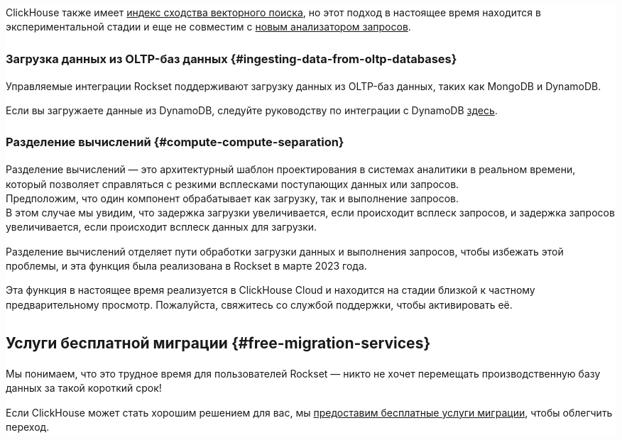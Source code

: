 ClickHouse также имеет [индекс сходства векторного поиска](/engines/table-engines/mergetree-family/annindexes), но этот подход в настоящее время находится в экспериментальной стадии и еще не совместим с [новым анализатором запросов](/guides/developer/understanding-query-execution-with-the-analyzer).

### Загрузка данных из OLTP-баз данных {#ingesting-data-from-oltp-databases}

Управляемые интеграции Rockset поддерживают загрузку данных из OLTP-баз данных, таких как MongoDB и DynamoDB.

Если вы загружаете данные из DynamoDB, следуйте руководству по интеграции с DynamoDB [здесь](/integrations/data-ingestion/dbms/dynamodb/index.md).

### Разделение вычислений {#compute-compute-separation}

Разделение вычислений — это архитектурный шаблон проектирования в системах аналитики в реальном времени, который позволяет справляться с резкими всплесками поступающих данных или запросов.  
Предположим, что один компонент обрабатывает как загрузку, так и выполнение запросов.  
В этом случае мы увидим, что задержка загрузки увеличивается, если происходит всплеск запросов, и задержка запросов увеличивается, если происходит всплеск данных для загрузки.

Разделение вычислений отделяет пути обработки загрузки данных и выполнения запросов, чтобы избежать этой проблемы, и эта функция была реализована в Rockset в марте 2023 года.

Эта функция в настоящее время реализуется в ClickHouse Cloud и находится на стадии близкой к частному предварительному просмотр. Пожалуйста, свяжитесь со службой поддержки, чтобы активировать её.

## Услуги бесплатной миграции {#free-migration-services}

Мы понимаем, что это трудное время для пользователей Rockset — никто не хочет перемещать производственную базу данных за такой короткий срок!

Если ClickHouse может стать хорошим решением для вас, мы [предоставим бесплатные услуги миграции](https://clickhouse.com/comparison/rockset?loc=docs-rockest-migrations), чтобы облегчить переход.
